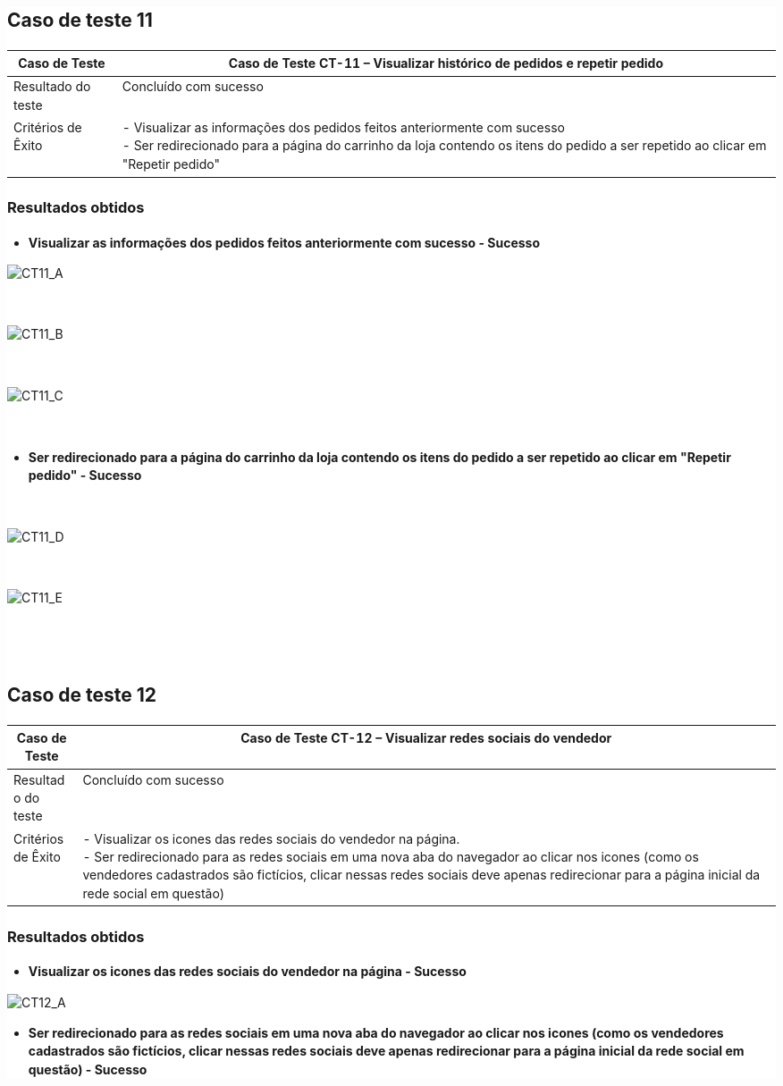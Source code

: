 ## Caso de teste 11
  
| Caso de Teste         | Caso de Teste CT-11 – Visualizar histórico de pedidos e repetir pedido |
|-----------------------|--------------------------------------------------------|
| Resultado do teste    | Concluído com sucesso |
| Critérios de Êxito    | -	Visualizar as informações dos pedidos feitos anteriormente com sucesso <br> - Ser redirecionado para a página do carrinho da loja contendo os itens do pedido a ser repetido ao clicar em "Repetir pedido" |
### Resultados obtidos

- <b>Visualizar as informações dos pedidos feitos anteriormente com sucesso - Sucesso</b><br>

![CT11_A](https://user-images.githubusercontent.com/74699119/143785503-ecb03cd5-3795-4286-92e8-7a2eaefd2eed.png)

<br>

![CT11_B](https://user-images.githubusercontent.com/74699119/143785508-fbeed768-bacd-4d32-b32b-fcbe7ebee273.png)

<br>

![CT11_C](https://user-images.githubusercontent.com/74699119/143785512-ef7e4ffa-aa50-4a8d-a00e-b9b5093a66c9.png)

<br>

- <b>Ser redirecionado para a página do carrinho da loja contendo os itens do pedido a ser repetido ao clicar em "Repetir pedido" - Sucesso</b><br>
<br>

![CT11_D](https://user-images.githubusercontent.com/74699119/143785520-abcb2399-c64b-4c84-b425-08f9d8bcd667.png)

<br>

![CT11_E](https://user-images.githubusercontent.com/74699119/143785525-79357348-18fb-4799-9cb0-3c12147ba4bf.png)

<br>

<br>

## Caso de teste 12

| Caso de Teste         | Caso de Teste CT-12 – Visualizar redes sociais do vendedor |
|-----------------------|--------------------------------------------------------|
| Resultado do teste    | Concluído com sucesso |
| Critérios de Êxito    | -	Visualizar os icones das redes sociais do vendedor na página. <br> - Ser redirecionado para as redes sociais em uma nova aba do navegador ao clicar nos icones (como os vendedores cadastrados são fictícios, clicar nessas redes sociais deve apenas redirecionar para a página inicial da rede social em questão) |
### Resultados obtidos

- <b>Visualizar os icones das redes sociais do vendedor na página - Sucesso</b><br>

![CT12_A](https://user-images.githubusercontent.com/74699119/143785620-a178f1bd-5bb2-4824-9b68-26ec1dd1d423.png)

- <b> Ser redirecionado para as redes sociais em uma nova aba do navegador ao clicar nos icones (como os vendedores cadastrados são fictícios, clicar nessas redes sociais deve apenas redirecionar para a página inicial da rede social em questão) - Sucesso</b><br>
